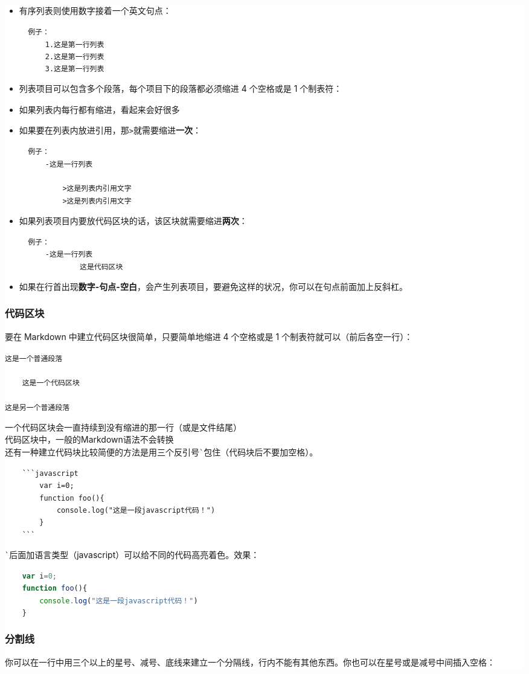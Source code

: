 - 有序列表则使用数字接着一个英文句点：  

        例子：  
            1.这是第一行列表  
            2.这是第一行列表  
            3.这是第一行列表 

- 列表项目可以包含多个段落，每个项目下的段落都必须缩进 4 个空格或是 1 个制表符：
- 如果列表内每行都有缩进，看起来会好很多
- 如果要在列表内放进引用，那`>`就需要缩进**一次**：

        例子：  
            -这是一行列表  

                >这是列表内引用文字
                >这是列表内引用文字

- 如果列表项目内要放代码区块的话，该区块就需要缩进**两次**：

        例子：  
            -这是一行列表  
                    这是代码区块

- 如果在行首出现**数字-句点-空白**，会产生列表项目，要避免这样的状况，你可以在句点前面加上反斜杠。  
  
### 代码区块
要在 Markdown 中建立代码区块很简单，只要简单地缩进 4 个空格或是 1 个制表符就可以（前后各空一行）：  
            
    这是一个普通段落

        这是一个代码区块

    这是另一个普通段落    

一个代码区块会一直持续到没有缩进的那一行（或是文件结尾）  
代码区块中，一般的Markdown语法不会转换  
还有一种建立代码块比较简便的方法是用三个反引号`` ` ``包住（代码块后不要加空格）。  

``` 
    ```javascript
        var i=0;
        function foo(){
            console.log("这是一段javascript代码！")
        }
    ``` 
```

`` ` ``后面加语言类型（javascript）可以给不同的代码高亮着色。效果：  

```javascript
    var i=0;
    function foo(){
        console.log("这是一段javascript代码！")
    }
```
### 分割线  
你可以在一行中用三个以上的星号、减号、底线来建立一个分隔线，行内不能有其他东西。你也可以在星号或是减号中间插入空格：
